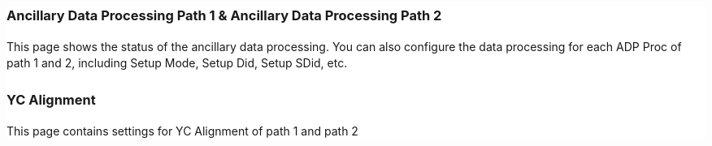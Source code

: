 ### Ancillary Data Processing Path 1 & Ancillary Data Processing Path 2

This page shows the status of the ancillary data processing. You can also configure the data processing for each ADP Proc of path 1 and 2, including Setup Mode, Setup Did, Setup SDid, etc.

### YC Alignment

This page contains settings for YC Alignment of path 1 and path 2
